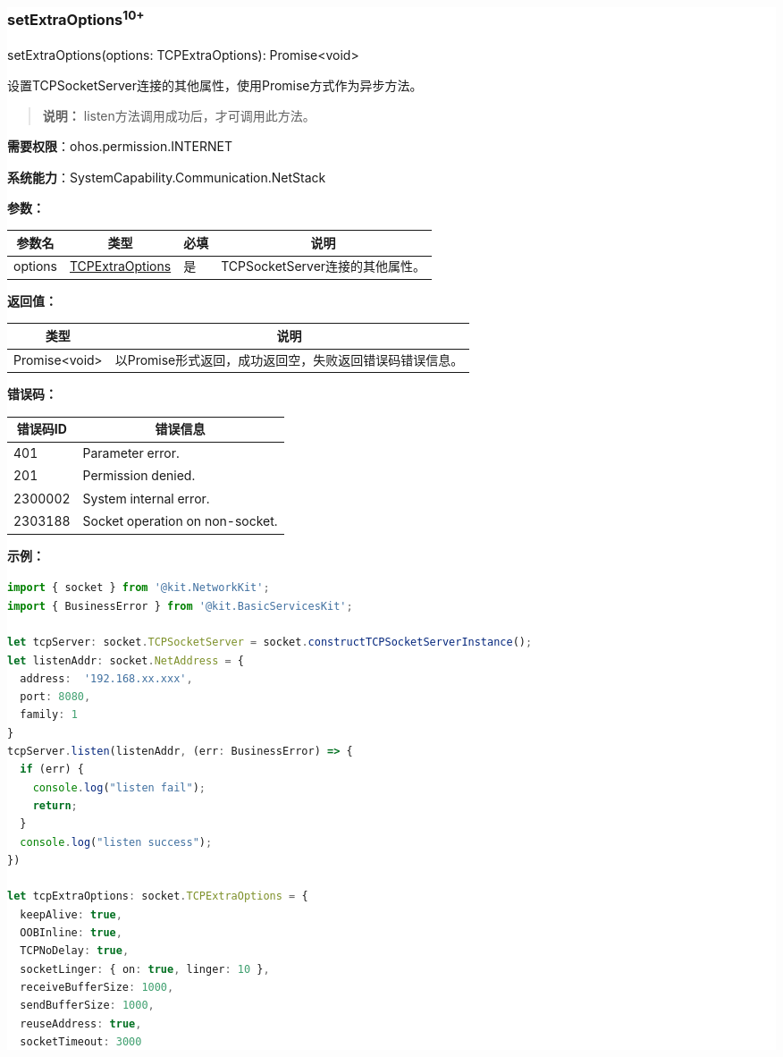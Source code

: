 ```ts
```

### setExtraOptions<sup>10+</sup>

setExtraOptions(options: TCPExtraOptions): Promise\<void\>

设置TCPSocketServer连接的其他属性，使用Promise方式作为异步方法。

> **说明：**
> listen方法调用成功后，才可调用此方法。

**需要权限**：ohos.permission.INTERNET

**系统能力**：SystemCapability.Communication.NetStack

**参数：**

| 参数名  | 类型                                | 必填 | 说明                                                         |
| ------- | ----------------------------------- | ---- | ------------------------------------------------------------ |
| options | [TCPExtraOptions](#tcpextraoptions) | 是   | TCPSocketServer连接的其他属性。 |

**返回值：**

| 类型            | 说明                                                       |
|  -------------- |  --------------------------------------------------------- |
| Promise\<void\> | 以Promise形式返回，成功返回空，失败返回错误码错误信息。 |

**错误码：**

| 错误码ID | 错误信息                        |
| -------- | ------------------------------- |
| 401      | Parameter error.                |
| 201      | Permission denied.              |
| 2300002  | System internal error.          |
| 2303188  | Socket operation on non-socket. |

**示例：**

```ts
import { socket } from '@kit.NetworkKit';
import { BusinessError } from '@kit.BasicServicesKit';

let tcpServer: socket.TCPSocketServer = socket.constructTCPSocketServerInstance();
let listenAddr: socket.NetAddress = {
  address:  '192.168.xx.xxx',
  port: 8080,
  family: 1
}
tcpServer.listen(listenAddr, (err: BusinessError) => {
  if (err) {
    console.log("listen fail");
    return;
  }
  console.log("listen success");
})

let tcpExtraOptions: socket.TCPExtraOptions = {
  keepAlive: true,
  OOBInline: true,
  TCPNoDelay: true,
  socketLinger: { on: true, linger: 10 },
  receiveBufferSize: 1000,
  sendBufferSize: 1000,
  reuseAddress: true,
  socketTimeout: 3000
```